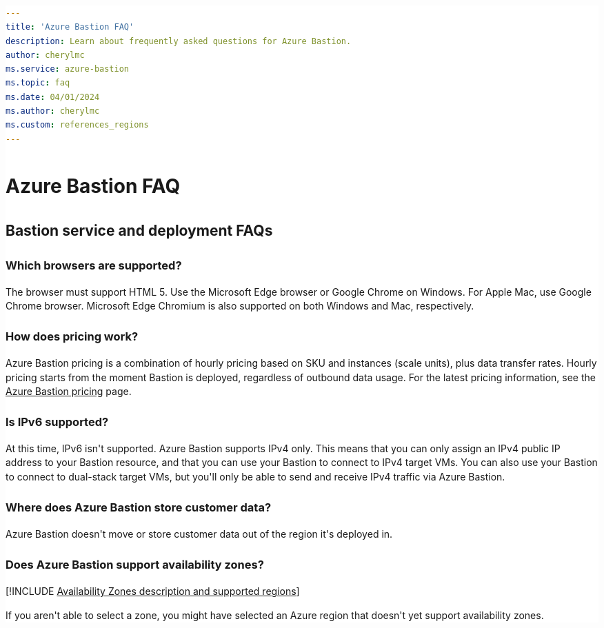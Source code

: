 ```yaml
---
title: 'Azure Bastion FAQ'
description: Learn about frequently asked questions for Azure Bastion.
author: cherylmc
ms.service: azure-bastion
ms.topic: faq
ms.date: 04/01/2024
ms.author: cherylmc
ms.custom: references_regions
---
```


# Azure Bastion FAQ

## <a name="host"></a>Bastion service and deployment FAQs

### <a name="browsers"></a>Which browsers are supported?

The browser must support HTML 5. Use the Microsoft Edge browser or Google Chrome on Windows. For Apple Mac, use Google Chrome browser. Microsoft Edge Chromium is also supported on both Windows and Mac, respectively.

### <a name="pricingpage"></a>How does pricing work?

Azure Bastion pricing is a combination of hourly pricing based on SKU and instances (scale units), plus data transfer rates. Hourly pricing starts from the moment Bastion is deployed, regardless of outbound data usage. For the latest pricing information, see the [Azure Bastion pricing](https://azure.microsoft.com/pricing/details/azure-bastion) page.

### <a name="ipv6"></a>Is IPv6 supported?

At this time, IPv6 isn't supported. Azure Bastion supports IPv4 only. This means that you can only assign an IPv4 public IP address to your Bastion resource, and that you can use your Bastion to connect to IPv4 target VMs. You can also use your Bastion to connect to dual-stack target VMs, but you'll only be able to send and receive IPv4 traffic via Azure Bastion.

### <a name="data"></a>Where does Azure Bastion store customer data?

Azure Bastion doesn't move or store customer data out of the region it's deployed in.

### <a name="az"></a>Does Azure Bastion support availability zones?

[!INCLUDE [Availability Zones description and supported regions](../../includes/bastion-availability-zones-description.md)]

If you aren't able to select a zone, you might have selected an Azure region that doesn't yet support availability zones.
